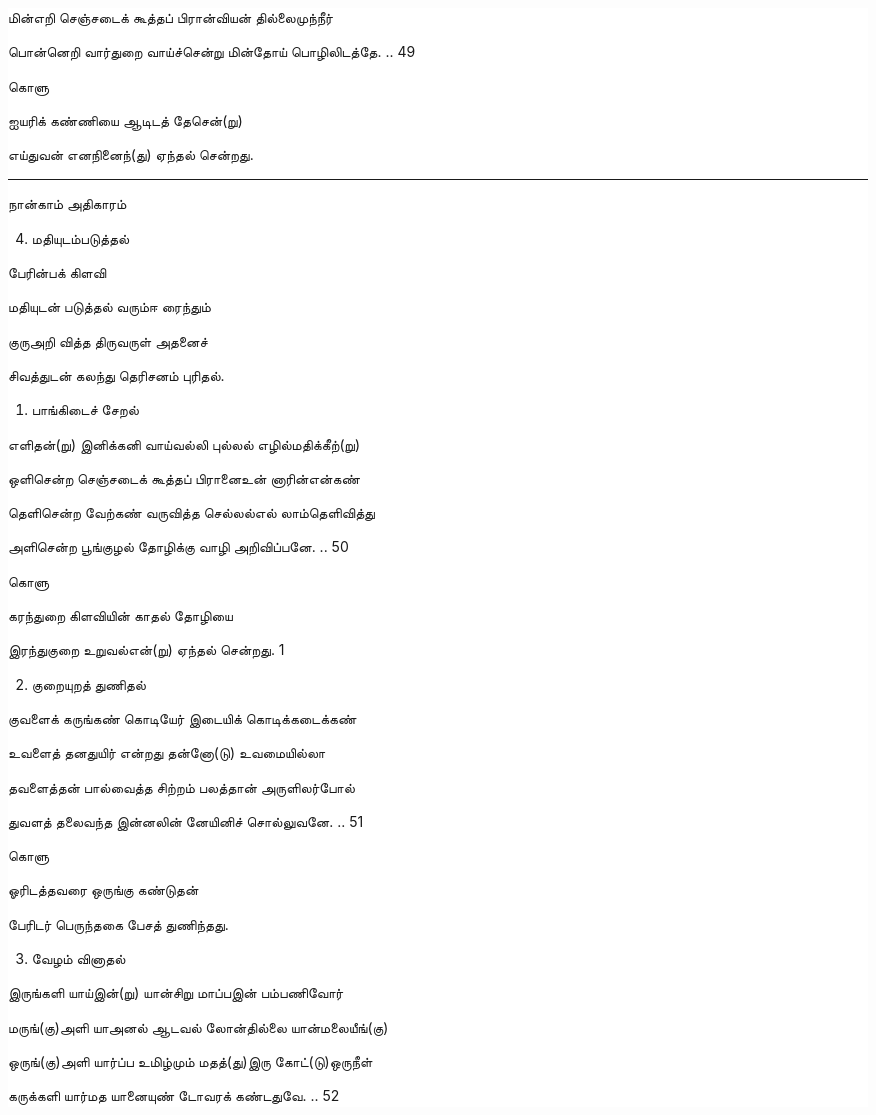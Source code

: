 மின்எறி செஞ்சடைக் கூத்தப் பிரான்வியன் தில்லைமுந்நீர்  

பொன்னெறி வார்துறை வாய்ச்சென்று மின்தோய் பொழிலிடத்தே. .. 49  

கொளு  

ஐயரிக் கண்ணியை ஆடிடத் தேசென்(று)  

எய்துவன் எனநினைந்(து) ஏந்தல் சென்றது.  

-----------  

நான்காம் அதிகாரம்  

4. மதியுடம்படுத்தல்  

பேரின்பக் கிளவி  

மதியுடன் படுத்தல் வரும்ஈ ரைந்தும்  

குருஅறி வித்த திருவருள் அதனைச்  

சிவத்துடன் கலந்து தெரிசனம் புரிதல்.  

1. பாங்கிடைச் சேறல்  

எளிதன்(று) இனிக்கனி வாய்வல்லி புல்லல் எழில்மதிக்கீற்(று)  

ஒளிசென்ற செஞ்சடைக் கூத்தப் பிரானைஉன் னாரின்என்கண்  

தெளிசென்ற வேற்கண் வருவித்த செல்லல்எல் லாம்தெளிவித்து  

அளிசென்ற பூங்குழல் தோழிக்கு வாழி அறிவிப்பனே. .. 50  

கொளு  

கரந்துறை கிளவியின் காதல் தோழியை  

இரந்துகுறை உறுவல்என்(று) ஏந்தல் சென்றது. 1  

2. குறையுறத் துணிதல்  

குவளைக் கருங்கண் கொடியேர் இடையிக் கொடிக்கடைக்கண்  

உவளைத் தனதுயிர் என்றது தன்னோ(டு) உவமையில்லா  

தவளைத்தன் பால்வைத்த சிற்றம் பலத்தான் அருளிலர்போல்  

துவளத் தலைவந்த இன்னலின் னேயினிச் சொல்லுவனே. .. 51  

கொளு  

ஓரிடத்தவரை ஒருங்கு கண்டுதன்  

பேரிடர் பெருந்தகை பேசத் துணிந்தது.  

3. வேழம் வினாதல்  

இருங்களி யாய்இன்(று) யான்சிறு மாப்பஇன் பம்பணிவோர்  

மருங்(கு)அளி யாஅனல் ஆடவல் லோன்தில்லை யான்மலையீங்(கு)  

ஒருங்(கு)அளி யார்ப்ப உமிழ்மும் மதத்(து)இரு கோட்(டு)ஒருநீள்  

கருக்களி யார்மத யானையுண் டோவரக் கண்டதுவே. .. 52  
